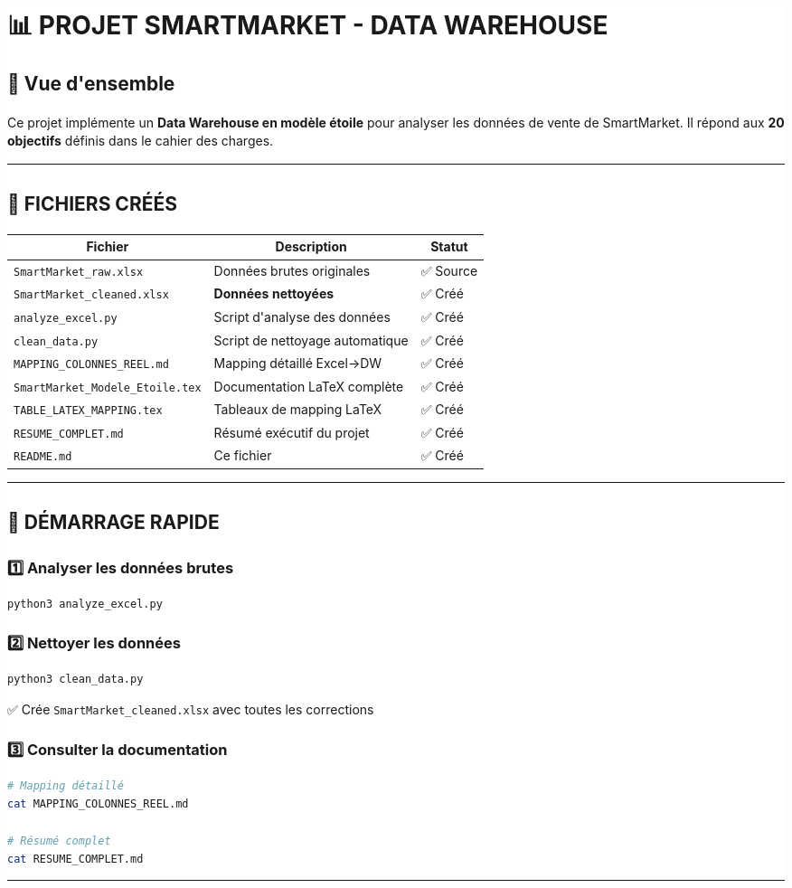 # 📊 PROJET SMARTMARKET - DATA WAREHOUSE

## 🎯 Vue d'ensemble

Ce projet implémente un **Data Warehouse en modèle étoile** pour analyser les données de vente de SmartMarket. Il répond aux **20 objectifs** définis dans le cahier des charges.

---

## 📁 FICHIERS CRÉÉS

| Fichier | Description | Statut |
|---------|-------------|--------|
| `SmartMarket_raw.xlsx` | Données brutes originales | ✅ Source |
| `SmartMarket_cleaned.xlsx` | **Données nettoyées** | ✅ Créé |
| `analyze_excel.py` | Script d'analyse des données | ✅ Créé |
| `clean_data.py` | Script de nettoyage automatique | ✅ Créé |
| `MAPPING_COLONNES_REEL.md` | Mapping détaillé Excel→DW | ✅ Créé |
| `SmartMarket_Modele_Etoile.tex` | Documentation LaTeX complète | ✅ Créé |
| `TABLE_LATEX_MAPPING.tex` | Tableaux de mapping LaTeX | ✅ Créé |
| `RESUME_COMPLET.md` | Résumé exécutif du projet | ✅ Créé |
| `README.md` | Ce fichier | ✅ Créé |

---

## 🚀 DÉMARRAGE RAPIDE

### 1️⃣ Analyser les données brutes
```bash
python3 analyze_excel.py
```

### 2️⃣ Nettoyer les données
```bash
python3 clean_data.py
```
✅ Crée `SmartMarket_cleaned.xlsx` avec toutes les corrections

### 3️⃣ Consulter la documentation
```bash
# Mapping détaillé
cat MAPPING_COLONNES_REEL.md

# Résumé complet
cat RESUME_COMPLET.md
```

---